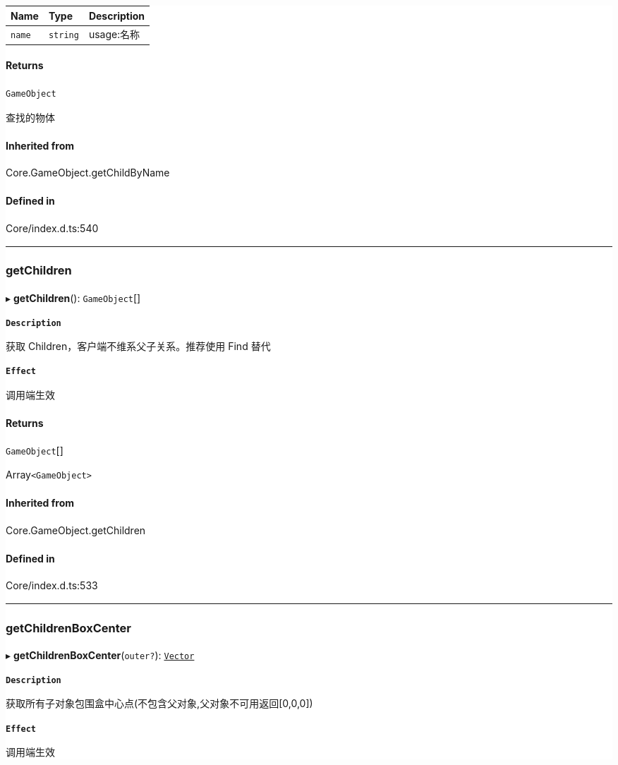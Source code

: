 | Name   | Type     | Description |
| :----- | :------- | :---------- |
| `name` | `string` | usage:名称  |

#### Returns

`GameObject`

查找的物体

#### Inherited from

Core.GameObject.getChildByName

#### Defined in

Core/index.d.ts:540

---

### getChildren

▸ **getChildren**(): `GameObject`[]

**`Description`**

获取 Children，客户端不维系父子关系。推荐使用 Find 替代

**`Effect`**

调用端生效

#### Returns

`GameObject`[]

Array`<GameObject>`

#### Inherited from

Core.GameObject.getChildren

#### Defined in

Core/index.d.ts:533

---

### getChildrenBoxCenter

▸ **getChildrenBoxCenter**(`outer?`): [`Vector`](Type.Type.Vector.md)

**`Description`**

获取所有子对象包围盒中心点(不包含父对象,父对象不可用返回[0,0,0])

**`Effect`**

调用端生效
